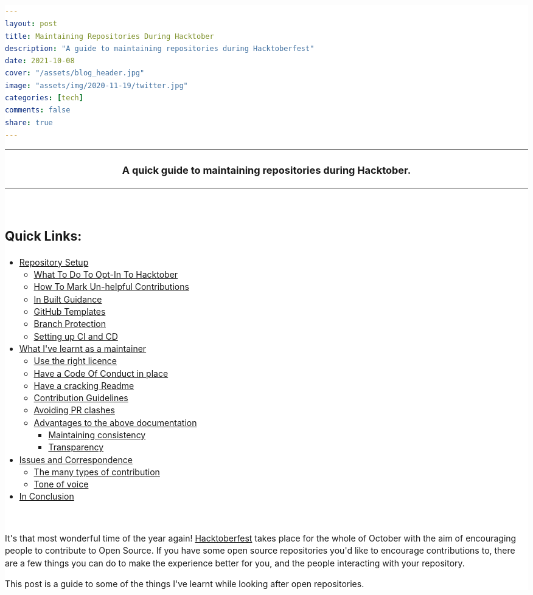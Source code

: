 ```yaml
---
layout: post
title: Maintaining Repositories During Hacktober
description: "A guide to maintaining repositories during Hacktoberfest"
date: 2021-10-08
cover: "/assets/blog_header.jpg"
image: "assets/img/2020-11-19/twitter.jpg"
categories: [tech]
comments: false
share: true
---
```


----
<center>
<h3> A quick guide to maintaining repositories during Hacktober. </h3>
</center>

---
<br/>

<h2>Quick Links:</h2>

- [Repository Setup](#repository-setup)
  - [What To Do To Opt-In To Hacktober](#what-to-do-to-opt-in-to-hacktober)
  - [How To Mark Un-helpful Contributions](#how-to-mark-un-helpful-contributions)
  - [In Built Guidance](#in-built-guidance)
  - [GitHub Templates](#github-templates)
  - [Branch Protection](#branch-protection)
  - [Setting up CI and CD](#setting-up-ci-and-cd)
- [What I've learnt as a maintainer](#what-ive-learnt-as-a-maintainer)
  - [Use the right licence](#use-the-right-licence)
  - [Have a Code Of Conduct in place](#have-a-code-of-conduct-in-place)
  - [Have a cracking Readme](#have-a-cracking-readme)
  - [Contribution Guidelines](#contribution-guidelines)
  - [Avoiding PR clashes](#avoiding-pr-clashes)
  - [Advantages to the above documentation](#advantages-to-the-above-documentation)
    - [Maintaining consistency](#maintaining-consistency)
    - [Transparency](#transparency)
- [Issues and Correspondence](#issues-and-correspondence)
  - [The many types of contribution](#the-many-types-of-contribution)
  - [Tone of voice](#tone-of-voice)
- [In Conclusion](#in-conclusion)

<br/>

It's that most wonderful time of the year again! <a href="https://hacktoberfest.digitalocean.com/" target="_blank">Hacktoberfest</a> takes place for the whole of October with the aim of encouraging people to contribute to Open Source. If you have some open source repositories you'd like to encourage contributions to, there are a few things you can do to make the experience better for you, and the people interacting with your repository.

This post is a guide to some of the things I've learnt while looking after open repositories.
